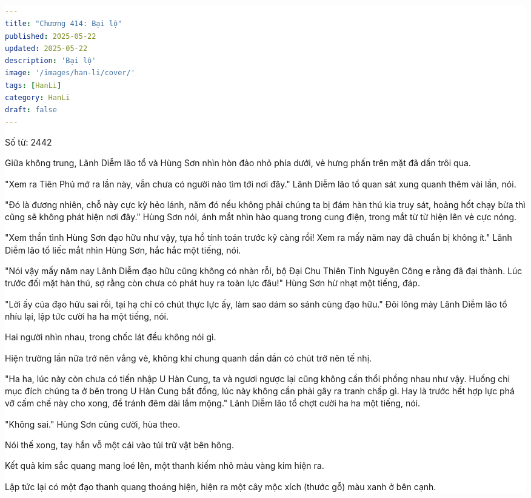 ```yaml
---
title: "Chương 414: Bại lộ"
published: 2025-05-22
updated: 2025-05-22
description: 'Bại lộ'
image: '/images/han-li/cover/'
tags: [HanLi]
category: HanLi
draft: false
---
```


Số từ: 2442 










Giữa không trung, Lãnh Diễm lão tổ và Hùng Sơn nhìn hòn đảo nhỏ phía dưới, vẻ hưng phấn trên mặt đã dần trôi qua.

"Xem ra Tiên Phủ mở ra lần này, vẫn chưa có người nào tìm tới nơi đây." Lãnh Diễm lão tổ quan sát xung quanh thêm vài lần, nói.

"Đó là đương nhiên, chỗ này cực kỳ hẻo lánh, năm đó nếu không phải chúng ta bị đám hàn thú kia truy sát, hoảng hốt chạy bừa thì cũng sẽ không phát hiện nơi đây." Hùng Sơn nói, ánh mắt nhìn hào quang trong cung điện, trong mắt từ từ hiện lên vẻ cực nóng.

"Xem thần tình Hùng Sơn đạo hữu như vậy, tựa hồ tính toán trước kỹ càng rồi! Xem ra mấy năm nay đã chuẩn bị không ít." Lãnh Diễm lão tổ liếc mắt nhìn Hùng Sơn, hắc hắc một tiếng, nói.

"Nói vậy mấy năm nay Lãnh Diễm đạo hữu cũng không có nhàn rỗi, bộ Đại Chu Thiên Tinh Nguyên Công e rằng đã đại thành. Lúc trước đối mặt hàn thú, sợ rằng còn chưa có phát huy ra toàn lực đâu!" Hùng Sơn hừ nhạt một tiếng, đáp.

"Lời ấy của đạo hữu sai rồi, tại hạ chỉ có chút thực lực ấy, làm sao dám so sánh cùng đạo hữu." Đôi lông mày Lãnh Diễm lão tổ nhíu lại, lập tức cười ha ha một tiếng, nói.

Hai người nhìn nhau, trong chốc lát đều không nói gì.

Hiện trường lần nữa trở nên vắng vẻ, không khí chung quanh dần dần có chút trở nên tế nhị.

"Ha ha, lúc này còn chưa có tiến nhập U Hàn Cung, ta và ngươi ngược lại cũng không cần thổi phồng nhau như vậy. Huống chi mục đích chúng ta ở bên trong U Hàn Cung bất đồng, lúc này không cần phải gây ra tranh chấp gì. Hay là trước hết hợp lực phá vỡ cấm chế này cho xong, để tránh đêm dài lắm mộng." Lãnh Diễm lão tổ chợt cười ha ha một tiếng, nói.

"Không sai." Hùng Sơn cũng cười, hùa theo.

Nói thế xong, tay hắn vỗ một cái vào túi trữ vật bên hông.

Kết quả kim sắc quang mang loé lên, một thanh kiếm nhỏ màu vàng kim hiện ra.

Lập tức lại có một đạo thanh quang thoáng hiện, hiện ra một cây mộc xích (thước gỗ) màu xanh ở bên cạnh.
